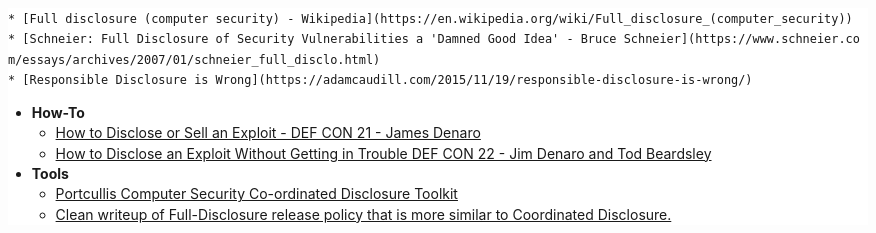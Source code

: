	* [Full disclosure (computer security) - Wikipedia](https://en.wikipedia.org/wiki/Full_disclosure_(computer_security))
	* [Schneier: Full Disclosure of Security Vulnerabilities a 'Damned Good Idea' - Bruce Schneier](https://www.schneier.com/essays/archives/2007/01/schneier_full_disclo.html)
	* [Responsible Disclosure is Wrong](https://adamcaudill.com/2015/11/19/responsible-disclosure-is-wrong/)
* **How-To**
	* [How to Disclose or Sell an Exploit - DEF CON 21 - James Denaro](https://www.youtube.com/watch?v=N1Xj3f4felg)
	* [How to Disclose an Exploit Without Getting in Trouble DEF CON 22 - Jim Denaro and Tod Beardsley](https://www.youtube.com/watch?v=Y8Cpio6z9qA)
* **Tools**
	* [Portcullis Computer Security Co-ordinated Disclosure Toolkit](https://github.com/portcullislabs/co-ordinated-disclosure-toolkit)
	* [Clean writeup of Full-Disclosure release policy that is more similar to Coordinated Disclosure.](http://www.ilias.de/docu/goto_docu_wiki_1357_RFPolicy.html)



